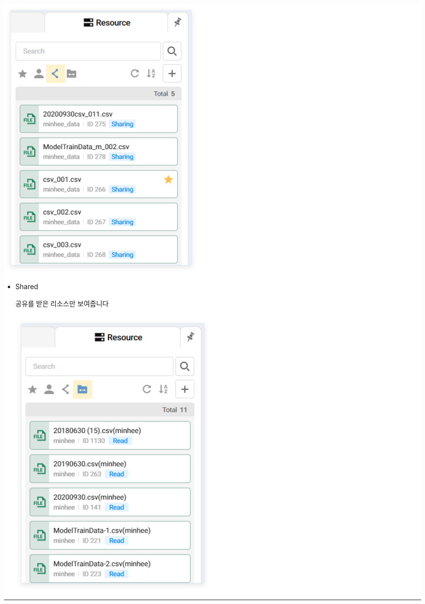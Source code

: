   ![](./img/기본기능_02_리소스-23.png)

- Shared

  공유를 받은 리소스만 보여줍니다

  ![](./img/기본기능_02_리소스-24.png)

---